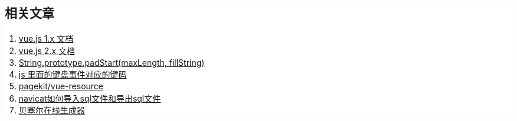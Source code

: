 

## 相关文章

1. [vue.js 1.x 文档](https://v1-cn.vuejs.org/)
2. [vue.js 2.x 文档](https://cn.vuejs.org/)
3. [String.prototype.padStart(maxLength, fillString)](http://www.css88.com/archives/7715)
4. [js 里面的键盘事件对应的键码](http://www.cnblogs.com/wuhua1/p/6686237.html)
5. [pagekit/vue-resource](https://github.com/pagekit/vue-resource)
6. [navicat如何导入sql文件和导出sql文件](https://jingyan.baidu.com/article/a65957f4976aad24e67f9b9b.html)
7. [贝塞尔在线生成器](http://cubic-bezier.com/#.4,-0.3,1,.33)